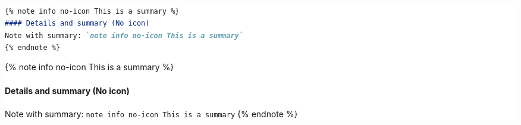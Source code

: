```markdown
{% note info no-icon This is a summary %}
#### Details and summary (No icon)
Note with summary: `note info no-icon This is a summary`
{% endnote %}
```

{% note info no-icon This is a summary %}
#### Details and summary (No icon)
Note with summary: `note info no-icon This is a summary`
{% endnote %}





